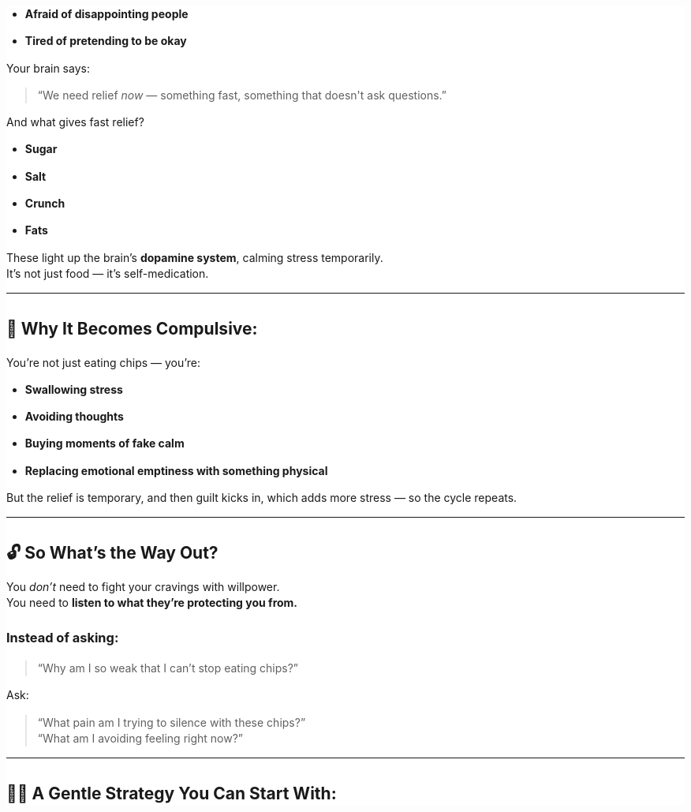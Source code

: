 - **Afraid of disappointing people**
    
- **Tired of pretending to be okay**
    

Your brain says:

> “We need relief _now_ — something fast, something that doesn't ask questions.”

And what gives fast relief?

- **Sugar**
    
- **Salt**
    
- **Crunch**
    
- **Fats**
    

These light up the brain’s **dopamine system**, calming stress temporarily.  
It’s not just food — it’s self-medication.

---

## 🔄 Why It Becomes Compulsive:

You’re not just eating chips — you’re:

- **Swallowing stress**
    
- **Avoiding thoughts**
    
- **Buying moments of fake calm**
    
- **Replacing emotional emptiness with something physical**
    

But the relief is temporary, and then guilt kicks in, which adds more stress — so the cycle repeats.

---

## 🔓 So What’s the Way Out?

You _don’t_ need to fight your cravings with willpower.  
You need to **listen to what they’re protecting you from.**

### Instead of asking:

> “Why am I so weak that I can’t stop eating chips?”

Ask:

> “What pain am I trying to silence with these chips?”  
> “What am I avoiding feeling right now?”

---

## 🧘‍♂️ A Gentle Strategy You Can Start With:
